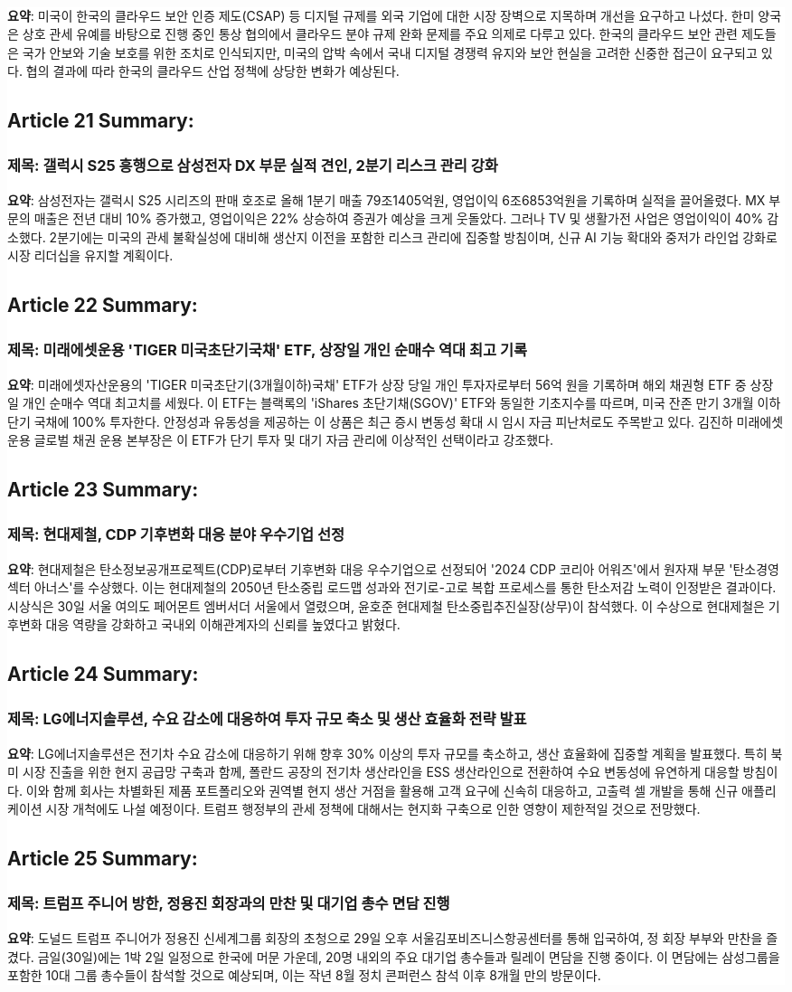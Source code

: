 

**요약**: 미국이 한국의 클라우드 보안 인증 제도(CSAP) 등 디지털 규제를 외국 기업에 대한 시장 장벽으로 지목하며 개선을 요구하고 나섰다. 한미 양국은 상호 관세 유예를 바탕으로 진행 중인 통상 협의에서 클라우드 분야 규제 완화 문제를 주요 의제로 다루고 있다. 한국의 클라우드 보안 관련 제도들은 국가 안보와 기술 보호를 위한 조치로 인식되지만, 미국의 압박 속에서 국내 디지털 경쟁력 유지와 보안 현실을 고려한 신중한 접근이 요구되고 있다. 협의 결과에 따라 한국의 클라우드 산업 정책에 상당한 변화가 예상된다.

## **Article 21 Summary**:
### 제목: 갤럭시 S25 흥행으로 삼성전자 DX 부문 실적 견인, 2분기 리스크 관리 강화



**요약**: 삼성전자는 갤럭시 S25 시리즈의 판매 호조로 올해 1분기 매출 79조1405억원, 영업이익 6조6853억원을 기록하며 실적을 끌어올렸다. MX 부문의 매출은 전년 대비 10% 증가했고, 영업이익은 22% 상승하여 증권가 예상을 크게 웃돌았다. 그러나 TV 및 생활가전 사업은 영업이익이 40% 감소했다. 2분기에는 미국의 관세 불확실성에 대비해 생산지 이전을 포함한 리스크 관리에 집중할 방침이며, 신규 AI 기능 확대와 중저가 라인업 강화로 시장 리더십을 유지할 계획이다.

## **Article 22 Summary**:
### 제목: 미래에셋운용 'TIGER 미국초단기국채' ETF, 상장일 개인 순매수 역대 최고 기록



**요약**: 미래에셋자산운용의 'TIGER 미국초단기(3개월이하)국채' ETF가 상장 당일 개인 투자자로부터 56억 원을 기록하며 해외 채권형 ETF 중 상장일 개인 순매수 역대 최고치를 세웠다. 이 ETF는 블랙록의 'iShares 초단기채(SGOV)' ETF와 동일한 기초지수를 따르며, 미국 잔존 만기 3개월 이하 단기 국채에 100% 투자한다. 안정성과 유동성을 제공하는 이 상품은 최근 증시 변동성 확대 시 임시 자금 피난처로도 주목받고 있다. 김진하 미래에셋운용 글로벌 채권 운용 본부장은 이 ETF가 단기 투자 및 대기 자금 관리에 이상적인 선택이라고 강조했다.

## **Article 23 Summary**:
### 제목: 현대제철, CDP 기후변화 대응 분야 우수기업 선정



**요약**: 현대제철은 탄소정보공개프로젝트(CDP)로부터 기후변화 대응 우수기업으로 선정되어 '2024 CDP 코리아 어워즈'에서 원자재 부문 '탄소경영 섹터 아너스'를 수상했다. 이는 현대제철의 2050년 탄소중립 로드맵 성과와 전기로-고로 복합 프로세스를 통한 탄소저감 노력이 인정받은 결과이다. 시상식은 30일 서울 여의도 페어몬트 엠버서더 서울에서 열렸으며, 윤호준 현대제철 탄소중립추진실장(상무)이 참석했다. 이 수상으로 현대제철은 기후변화 대응 역량을 강화하고 국내외 이해관계자의 신뢰를 높였다고 밝혔다.

## **Article 24 Summary**:
### 제목: LG에너지솔루션, 수요 감소에 대응하여 투자 규모 축소 및 생산 효율화 전략 발표



**요약**: LG에너지솔루션은 전기차 수요 감소에 대응하기 위해 향후 30% 이상의 투자 규모를 축소하고, 생산 효율화에 집중할 계획을 발표했다. 특히 북미 시장 진출을 위한 현지 공급망 구축과 함께, 폴란드 공장의 전기차 생산라인을 ESS 생산라인으로 전환하여 수요 변동성에 유연하게 대응할 방침이다. 이와 함께 회사는 차별화된 제품 포트폴리오와 권역별 현지 생산 거점을 활용해 고객 요구에 신속히 대응하고, 고출력 셀 개발을 통해 신규 애플리케이션 시장 개척에도 나설 예정이다. 트럼프 행정부의 관세 정책에 대해서는 현지화 구축으로 인한 영향이 제한적일 것으로 전망했다.

## **Article 25 Summary**:
### 제목: 트럼프 주니어 방한, 정용진 회장과의 만찬 및 대기업 총수 면담 진행



**요약**: 도널드 트럼프 주니어가 정용진 신세계그룹 회장의 초청으로 29일 오후 서울김포비즈니스항공센터를 통해 입국하여, 정 회장 부부와 만찬을 즐겼다. 금일(30일)에는 1박 2일 일정으로 한국에 머문 가운데, 20명 내외의 주요 대기업 총수들과 릴레이 면담을 진행 중이다. 이 면담에는 삼성그룹을 포함한 10대 그룹 총수들이 참석할 것으로 예상되며, 이는 작년 8월 정치 콘퍼런스 참석 이후 8개월 만의 방문이다.
